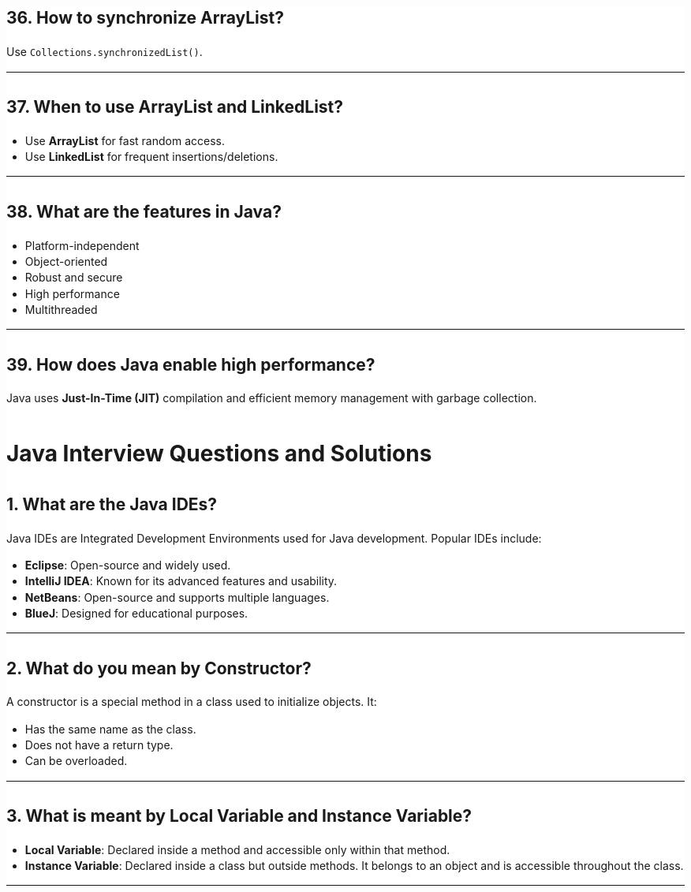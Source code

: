 
## 36. How to synchronize ArrayList?
Use `Collections.synchronizedList()`.

---

## 37. When to use ArrayList and LinkedList?
- Use **ArrayList** for fast random access.  
- Use **LinkedList** for frequent insertions/deletions.

---

## 38. What are the features in Java?
- Platform-independent  
- Object-oriented  
- Robust and secure  
- High performance  
- Multithreaded  

---

## 39. How does Java enable high performance?
Java uses **Just-In-Time (JIT)** compilation and efficient memory management with garbage collection.


# Java Interview Questions and Solutions

## 1. What are the Java IDEs?
Java IDEs are Integrated Development Environments used for Java development. Popular IDEs include:
- **Eclipse**: Open-source and widely used.
- **IntelliJ IDEA**: Known for its advanced features and usability.
- **NetBeans**: Open-source and supports multiple languages.
- **BlueJ**: Designed for educational purposes.

---

## 2. What do you mean by Constructor?
A constructor is a special method in a class used to initialize objects. It:
- Has the same name as the class.
- Does not have a return type.
- Can be overloaded.

---

## 3. What is meant by Local Variable and Instance Variable?
- **Local Variable**: Declared inside a method and accessible only within that method.
- **Instance Variable**: Declared inside a class but outside methods. It belongs to an object and is accessible throughout the class.

---